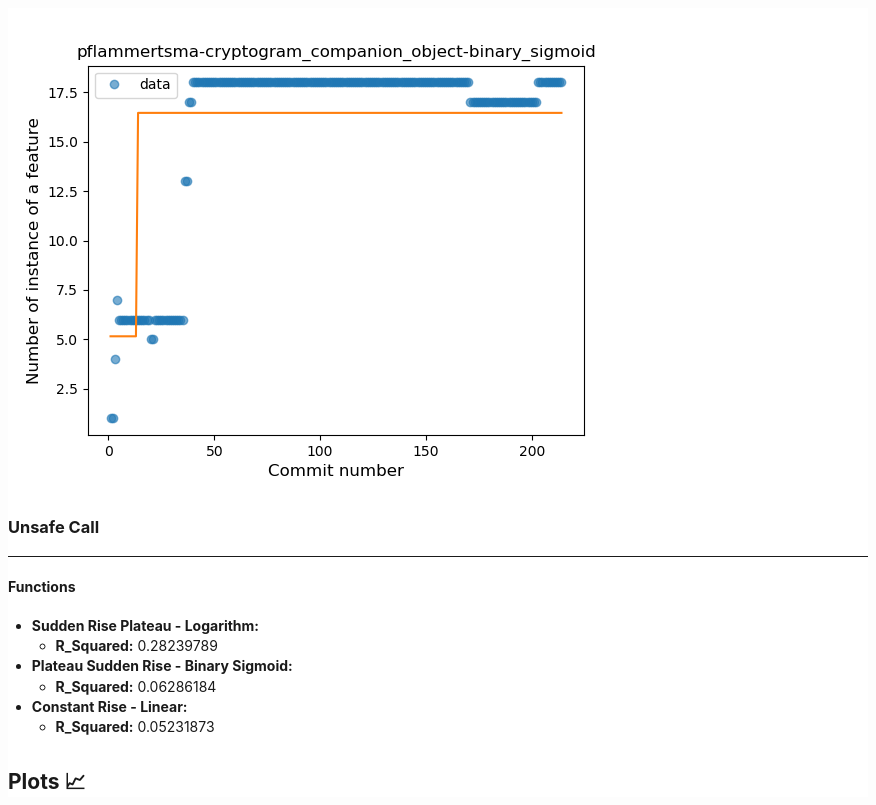 ![pflammertsma-cryptogram T9](../plots/pflammertsma-cryptogram_companion_object_T9.png)
### <a name="unsafe_call">Unsafe Call</a>
----
#### Functions
* **Sudden Rise Plateau - Logarithm:** ![equation](http://latex.codecogs.com/svg.latex?32.965491%5Clog_%7B2.875291%7D%28x%29%20&plus;%200.0)
    * **R_Squared:** 0.28239789
* **Plateau Sudden Rise - Binary Sigmoid:** ![equation](http://latex.codecogs.com/svg.latex?%5Cfrac%7B-30.184179%7D%7B1%20&plus;%20%5Cepsilon%5E%28--182.295503%28x%20-91.42711%29%29%7D%20&plus;%20149.041322)
    * **R_Squared:** 0.06286184
* **Constant Rise - Linear:** ![equation](http://latex.codecogs.com/svg.latex?0.222716x%20&plus;%20112.365644)
    * **R_Squared:** 0.05231873

**Plots** :chart_with_upwards_trend:
-----
